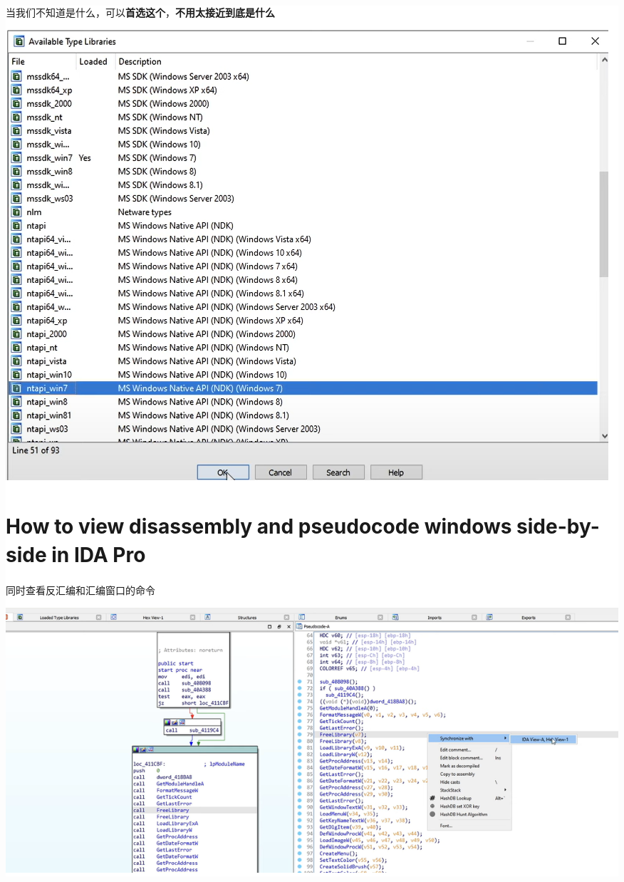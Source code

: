 当我们不知道是什么，可以**首选这个**，**不用太接近到底是什么**

![Reverse-Tips/image-20220412092958773](Reverse-Tips/image-20220412092958773.png)



# How to view disassembly and pseudocode windows side-by-side in IDA Pro

同时查看反汇编和汇编窗口的命令

![Reverse-Tips/image-20220412093352004](Reverse-Tips/image-20220412093352004.png)
